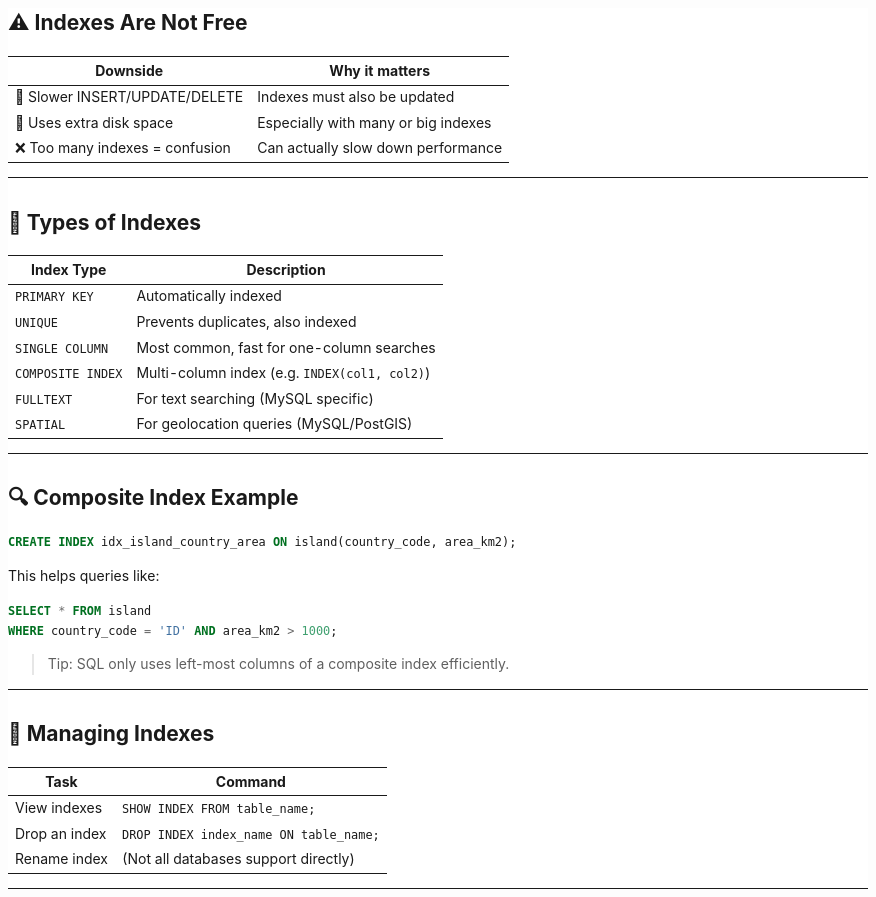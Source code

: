 
## ⚠️ Indexes Are Not Free

| Downside                       | Why it matters                      |
| ------------------------------ | ----------------------------------- |
| 🐢 Slower INSERT/UPDATE/DELETE | Indexes must also be updated        |
| 💽 Uses extra disk space       | Especially with many or big indexes |
| ❌ Too many indexes = confusion | Can actually slow down performance  |

---

## 🧠 Types of Indexes

| Index Type        | Description                                   |
| ----------------- | --------------------------------------------- |
| `PRIMARY KEY`     | Automatically indexed                         |
| `UNIQUE`          | Prevents duplicates, also indexed             |
| `SINGLE COLUMN`   | Most common, fast for one-column searches     |
| `COMPOSITE INDEX` | Multi-column index (e.g. `INDEX(col1, col2)`) |
| `FULLTEXT`        | For text searching (MySQL specific)           |
| `SPATIAL`         | For geolocation queries (MySQL/PostGIS)       |

---

## 🔍 Composite Index Example

```sql
CREATE INDEX idx_island_country_area ON island(country_code, area_km2);
```

This helps queries like:

```sql
SELECT * FROM island
WHERE country_code = 'ID' AND area_km2 > 1000;
```

> Tip: SQL only uses left-most columns of a composite index efficiently.

---

## 🔧 Managing Indexes

| Task          | Command                                |
| ------------- | -------------------------------------- |
| View indexes  | `SHOW INDEX FROM table_name;`          |
| Drop an index | `DROP INDEX index_name ON table_name;` |
| Rename index  | (Not all databases support directly)   |

---